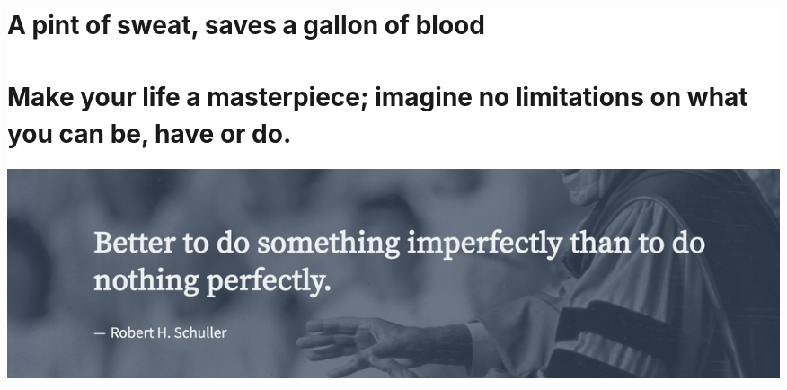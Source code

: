 
# **A pint of sweat, saves a gallon of blood**
                        

# **Make your life a masterpiece; imagine no limitations on what you can be, have or do.**
   
![Better to do something imperfectly than to do noth...](Obsidian-files/Media/Exported%20image%2020250604045754-69.png)